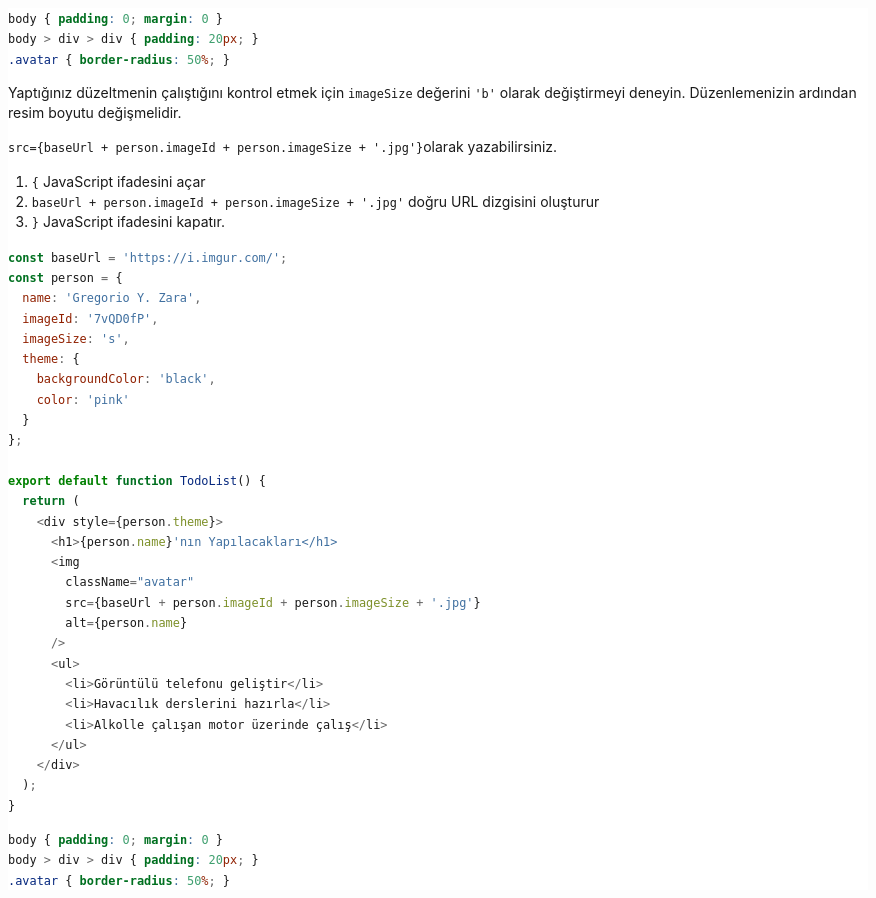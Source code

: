 
```css
body { padding: 0; margin: 0 }
body > div > div { padding: 20px; }
.avatar { border-radius: 50%; }
```

</Sandpack>

Yaptığınız düzeltmenin çalıştığını kontrol etmek için `imageSize` değerini `'b'` olarak değiştirmeyi deneyin. Düzenlemenizin ardından resim boyutu değişmelidir.

<Solution>

`src={baseUrl + person.imageId + person.imageSize + '.jpg'}`olarak yazabilirsiniz.

1. `{` JavaScript ifadesini açar
2. `baseUrl + person.imageId + person.imageSize + '.jpg'` doğru URL dizgisini oluşturur
3. `}` JavaScript ifadesini kapatır.

<Sandpack>

```js
const baseUrl = 'https://i.imgur.com/';
const person = {
  name: 'Gregorio Y. Zara',
  imageId: '7vQD0fP',
  imageSize: 's',
  theme: {
    backgroundColor: 'black',
    color: 'pink'
  }
};

export default function TodoList() {
  return (
    <div style={person.theme}>
      <h1>{person.name}'nın Yapılacakları</h1>
      <img
        className="avatar"
        src={baseUrl + person.imageId + person.imageSize + '.jpg'}
        alt={person.name}
      />
      <ul>
        <li>Görüntülü telefonu geliştir</li>
        <li>Havacılık derslerini hazırla</li>
        <li>Alkolle çalışan motor üzerinde çalış</li>
      </ul>
    </div>
  );
}
```

```css
body { padding: 0; margin: 0 }
body > div > div { padding: 20px; }
.avatar { border-radius: 50%; }
```
